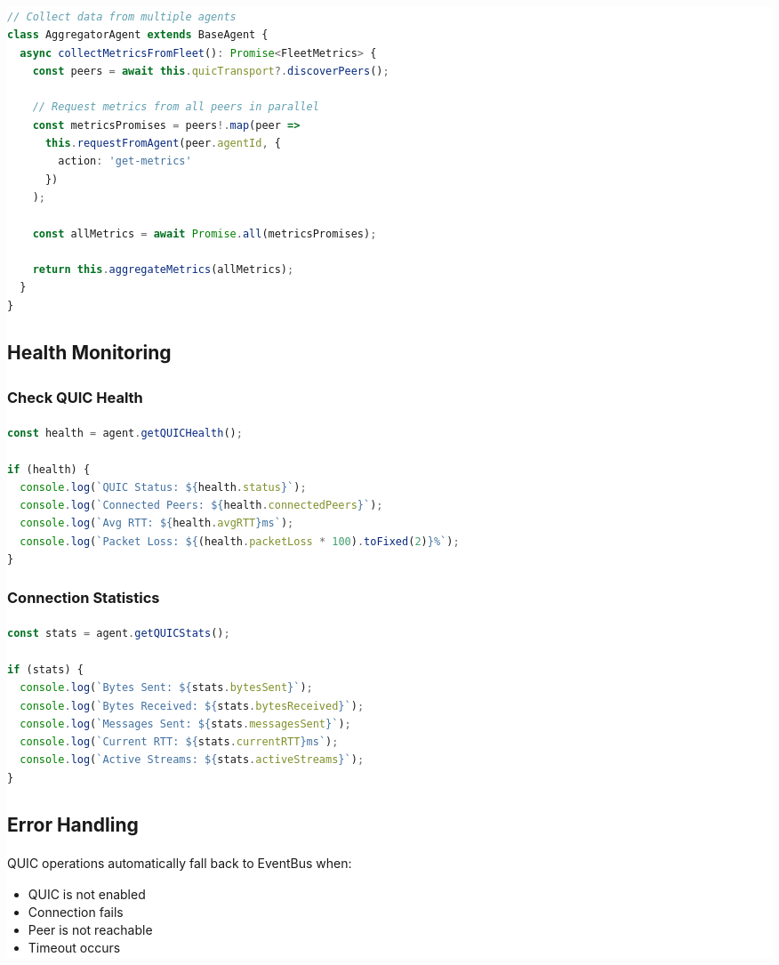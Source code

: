 ```typescript
// Collect data from multiple agents
class AggregatorAgent extends BaseAgent {
  async collectMetricsFromFleet(): Promise<FleetMetrics> {
    const peers = await this.quicTransport?.discoverPeers();

    // Request metrics from all peers in parallel
    const metricsPromises = peers!.map(peer =>
      this.requestFromAgent(peer.agentId, {
        action: 'get-metrics'
      })
    );

    const allMetrics = await Promise.all(metricsPromises);

    return this.aggregateMetrics(allMetrics);
  }
}
```

## Health Monitoring

### Check QUIC Health

```typescript
const health = agent.getQUICHealth();

if (health) {
  console.log(`QUIC Status: ${health.status}`);
  console.log(`Connected Peers: ${health.connectedPeers}`);
  console.log(`Avg RTT: ${health.avgRTT}ms`);
  console.log(`Packet Loss: ${(health.packetLoss * 100).toFixed(2)}%`);
}
```

### Connection Statistics

```typescript
const stats = agent.getQUICStats();

if (stats) {
  console.log(`Bytes Sent: ${stats.bytesSent}`);
  console.log(`Bytes Received: ${stats.bytesReceived}`);
  console.log(`Messages Sent: ${stats.messagesSent}`);
  console.log(`Current RTT: ${stats.currentRTT}ms`);
  console.log(`Active Streams: ${stats.activeStreams}`);
}
```

## Error Handling

QUIC operations automatically fall back to EventBus when:
- QUIC is not enabled
- Connection fails
- Peer is not reachable
- Timeout occurs
